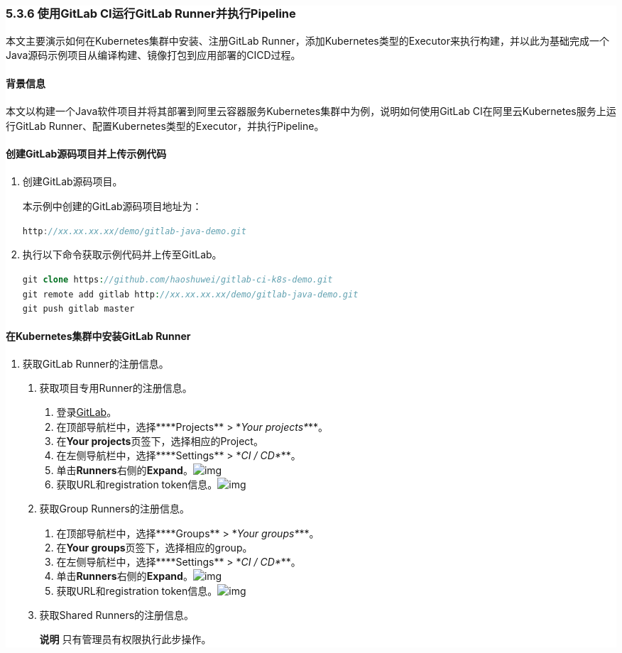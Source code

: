 

### 5.3.6 使用GitLab CI运行GitLab Runner并执行Pipeline

本文主要演示如何在Kubernetes集群中安装、注册GitLab Runner，添加Kubernetes类型的Executor来执行构建，并以此为基础完成一个Java源码示例项目从编译构建、镜像打包到应用部署的CICD过程。

#### 背景信息

本文以构建一个Java软件项目并将其部署到阿里云容器服务Kubernetes集群中为例，说明如何使用GitLab CI在阿里云Kubernetes服务上运行GitLab Runner、配置Kubernetes类型的Executor，并执行Pipeline。

#### 创建GitLab源码项目并上传示例代码

1. 创建GitLab源码项目。

   本示例中创建的GitLab源码项目地址为：

   ```javascript
   http://xx.xx.xx.xx/demo/gitlab-java-demo.git
   ```

2. 执行以下命令获取示例代码并上传至GitLab。

   ```php
   git clone https://github.com/haoshuwei/gitlab-ci-k8s-demo.git
   git remote add gitlab http://xx.xx.xx.xx/demo/gitlab-java-demo.git
   git push gitlab master
   ```

#### 在Kubernetes集群中安装GitLab Runner

1. 获取GitLab Runner的注册信息。

   1. 获取项目专用Runner的注册信息。

      1. 登录[GitLab](https://about.gitlab.com/)。
      2. 在顶部导航栏中，选择***\*Projects\** > \**Your projects\****。
      3. 在**Your projects**页签下，选择相应的Project。
      4. 在左侧导航栏中，选择***\*Settings\** > \**CI / CD\****。
      5. 单击**Runners**右侧的**Expand**。![img](https://help-static-aliyun-doc.aliyuncs.com/assets/img/zh-CN/1663659951/p38533.png)
      6. 获取URL和registration token信息。![img](https://help-static-aliyun-doc.aliyuncs.com/assets/img/zh-CN/2663659951/p38535.png)

   2. 获取Group Runners的注册信息。

      1. 在顶部导航栏中，选择***\*Groups\** > \**Your groups\****。
      2. 在**Your groups**页签下，选择相应的group。
      3. 在左侧导航栏中，选择***\*Settings\** > \**CI / CD\****。
      4. 单击**Runners**右侧的**Expand**。![img](https://help-static-aliyun-doc.aliyuncs.com/assets/img/zh-CN/2663659951/p38536.png)
      5. 获取URL和registration token信息。![img](https://help-static-aliyun-doc.aliyuncs.com/assets/img/zh-CN/2663659951/p38537.png)

   3. 获取Shared Runners的注册信息。

      **说明** 只有管理员有权限执行此步操作。
